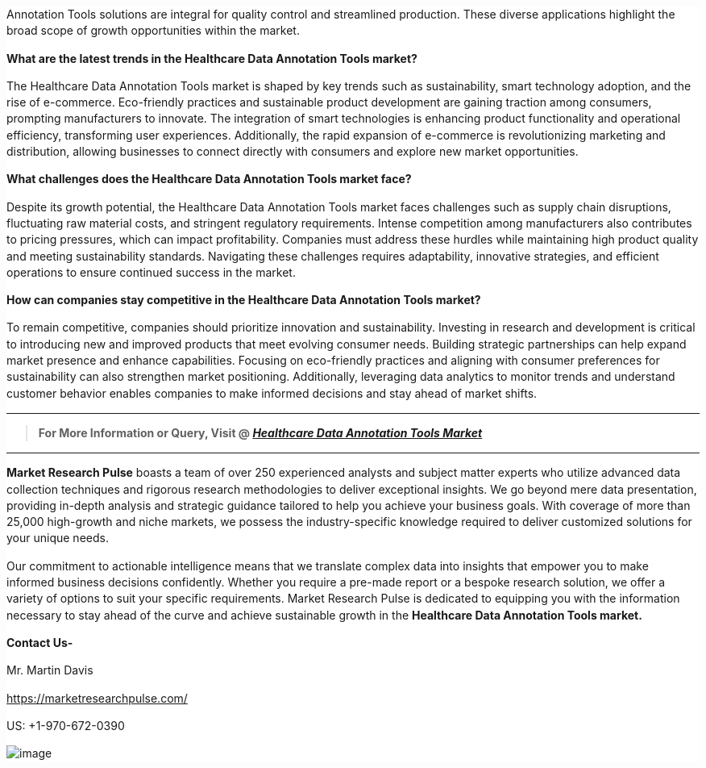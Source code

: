 Annotation Tools solutions are integral for quality control and streamlined production. These diverse applications highlight the broad scope of growth opportunities within the market.</p><p><strong>What are the latest trends in the Healthcare Data Annotation Tools market?</strong></p><p>The Healthcare Data Annotation Tools market is shaped by key trends such as sustainability, smart technology adoption, and the rise of e-commerce. Eco-friendly practices and sustainable product development are gaining traction among consumers, prompting manufacturers to innovate. The integration of smart technologies is enhancing product functionality and operational efficiency, transforming user experiences. Additionally, the rapid expansion of e-commerce is revolutionizing marketing and distribution, allowing businesses to connect directly with consumers and explore new market opportunities.</p><p><strong>What challenges does the Healthcare Data Annotation Tools market face?</strong></p><p>Despite its growth potential, the Healthcare Data Annotation Tools market faces challenges such as supply chain disruptions, fluctuating raw material costs, and stringent regulatory requirements. Intense competition among manufacturers also contributes to pricing pressures, which can impact profitability. Companies must address these hurdles while maintaining high product quality and meeting sustainability standards. Navigating these challenges requires adaptability, innovative strategies, and efficient operations to ensure continued success in the market.</p><p><strong>How can companies stay competitive in the Healthcare Data Annotation Tools market?</strong></p><p>To remain competitive, companies should prioritize innovation and sustainability. Investing in research and development is critical to introducing new and improved products that meet evolving consumer needs. Building strategic partnerships can help expand market presence and enhance capabilities. Focusing on eco-friendly practices and aligning with consumer preferences for sustainability can also strengthen market positioning. Additionally, leveraging data analytics to monitor trends and understand customer behavior enables companies to make informed decisions and stay ahead of market shifts.</p><hr /><blockquote><p><strong>For More Information or Query, Visit @&nbsp;<em><a href="https://marketresearchpulse.com/report/36847/healthcare-data-annotation-tools-market?utm_source=Linkedin&utm_medium=0115">Healthcare Data Annotation Tools Market</a></em></strong></p></blockquote><hr /><p><strong>Market Research Pulse</strong> boasts a team of over 250 experienced analysts and subject matter experts who utilize advanced data collection techniques and rigorous research methodologies to deliver exceptional insights. We go beyond mere data presentation, providing in-depth analysis and strategic guidance tailored to help you achieve your business goals. With coverage of more than 25,000 high-growth and niche markets, we possess the industry-specific knowledge required to deliver customized solutions for your unique needs.</p><p>Our commitment to actionable intelligence means that we translate complex data into insights that empower you to make informed business decisions confidently. Whether you require a pre-made report or a bespoke research solution, we offer a variety of options to suit your specific requirements. Market Research Pulse is dedicated to equipping you with the information necessary to stay ahead of the curve and achieve sustainable growth in the <strong>Healthcare Data Annotation Tools market.</strong></p><p><strong>Contact Us-</strong></p><p>Mr. Martin Davis</p><p>https://marketresearchpulse.com/</p><p>US: +1-970-672-0390</p>
![image](https://github.com/user-attachments/assets/c635a543-84cc-4fde-8b5d-339bc0afa629)

